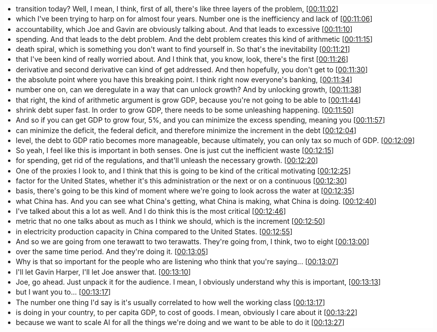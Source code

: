 *  transition today? Well, I mean, I think, first of all, there's like three layers of the problem, [[00:11:02](https://www.youtube.com/watch?v=K2xfW3hgxb4&t=662.0s)]
*  which I've been trying to harp on for almost four years. Number one is the inefficiency and lack of [[00:11:06](https://www.youtube.com/watch?v=K2xfW3hgxb4&t=666.5600000000001s)]
*  accountability, which Joe and Gavin are obviously talking about. And that leads to excessive [[00:11:10](https://www.youtube.com/watch?v=K2xfW3hgxb4&t=670.32s)]
*  spending. And that leads to the debt problem. And the debt problem creates this kind of arithmetic [[00:11:15](https://www.youtube.com/watch?v=K2xfW3hgxb4&t=675.52s)]
*  death spiral, which is something you don't want to find yourself in. So that's the inevitability [[00:11:21](https://www.youtube.com/watch?v=K2xfW3hgxb4&t=681.2s)]
*  that I've been kind of really worried about. And I think that, you know, look, there's the first [[00:11:26](https://www.youtube.com/watch?v=K2xfW3hgxb4&t=686.4000000000001s)]
*  derivative and second derivative can kind of get addressed. And then hopefully, you don't get to [[00:11:30](https://www.youtube.com/watch?v=K2xfW3hgxb4&t=690.96s)]
*  the absolute point where you have this breaking point. I think right now everyone's banking, [[00:11:34](https://www.youtube.com/watch?v=K2xfW3hgxb4&t=694.64s)]
*  number one on, can we deregulate in a way that can unlock growth? And by unlocking growth, [[00:11:38](https://www.youtube.com/watch?v=K2xfW3hgxb4&t=698.96s)]
*  that right, the kind of arithmetic argument is grow GDP, because you're not going to be able to [[00:11:44](https://www.youtube.com/watch?v=K2xfW3hgxb4&t=704.72s)]
*  shrink debt super fast. In order to grow GDP, there needs to be some unleashing happening. [[00:11:50](https://www.youtube.com/watch?v=K2xfW3hgxb4&t=710.48s)]
*  And so if you can get GDP to grow four, 5%, and you can minimize the excess spending, meaning you [[00:11:57](https://www.youtube.com/watch?v=K2xfW3hgxb4&t=717.04s)]
*  can minimize the deficit, the federal deficit, and therefore minimize the increment in the debt [[00:12:04](https://www.youtube.com/watch?v=K2xfW3hgxb4&t=724.08s)]
*  level, the debt to GDP ratio becomes more manageable, because ultimately, you can only tax so much of GDP. [[00:12:09](https://www.youtube.com/watch?v=K2xfW3hgxb4&t=729.2s)]
*  So yeah, I feel like this is important in both senses. One is just cut the inefficient waste [[00:12:15](https://www.youtube.com/watch?v=K2xfW3hgxb4&t=735.28s)]
*  for spending, get rid of the regulations, and that'll unleash the necessary growth. [[00:12:20](https://www.youtube.com/watch?v=K2xfW3hgxb4&t=740.32s)]
*  One of the proxies I look to, and I think that this is going to be kind of the critical motivating [[00:12:25](https://www.youtube.com/watch?v=K2xfW3hgxb4&t=745.9200000000001s)]
*  factor for the United States, whether it's this administration or the next or on a continuous [[00:12:30](https://www.youtube.com/watch?v=K2xfW3hgxb4&t=750.8000000000001s)]
*  basis, there's going to be this kind of moment where we're going to look across the water at [[00:12:35](https://www.youtube.com/watch?v=K2xfW3hgxb4&t=755.7600000000001s)]
*  what China has. And you can see what China's getting, what China is making, what China is doing. [[00:12:40](https://www.youtube.com/watch?v=K2xfW3hgxb4&t=760.96s)]
*  I've talked about this a lot as well. And I do think this is the most critical [[00:12:46](https://www.youtube.com/watch?v=K2xfW3hgxb4&t=766.96s)]
*  metric that no one talks about as much as I think we should, which is the increment [[00:12:50](https://www.youtube.com/watch?v=K2xfW3hgxb4&t=770.5600000000001s)]
*  in electricity production capacity in China compared to the United States. [[00:12:55](https://www.youtube.com/watch?v=K2xfW3hgxb4&t=775.36s)]
*  And so we are going from one terawatt to two terawatts. They're going from, I think, two to eight [[00:13:00](https://www.youtube.com/watch?v=K2xfW3hgxb4&t=780.16s)]
*  over the same time period. And they're doing it. [[00:13:05](https://www.youtube.com/watch?v=K2xfW3hgxb4&t=785.36s)]
*  Why is that so important for the people who are listening who think that you're saying... [[00:13:07](https://www.youtube.com/watch?v=K2xfW3hgxb4&t=787.04s)]
*  I'll let Gavin Harper, I'll let Joe answer that. [[00:13:10](https://www.youtube.com/watch?v=K2xfW3hgxb4&t=790.4s)]
*  Joe, go ahead. Just unpack it for the audience. I mean, I obviously understand why this is important, [[00:13:13](https://www.youtube.com/watch?v=K2xfW3hgxb4&t=793.04s)]
*  but I want you to... [[00:13:17](https://www.youtube.com/watch?v=K2xfW3hgxb4&t=797.04s)]
*  The number one thing I'd say is it's usually correlated to how well the working class [[00:13:17](https://www.youtube.com/watch?v=K2xfW3hgxb4&t=797.76s)]
*  is doing in your country, to per capita GDP, to cost of goods. I mean, obviously I care about it [[00:13:22](https://www.youtube.com/watch?v=K2xfW3hgxb4&t=802.24s)]
*  because we want to scale AI for all the things we're doing and we want to be able to do it [[00:13:27](https://www.youtube.com/watch?v=K2xfW3hgxb4&t=807.3599999999999s)]